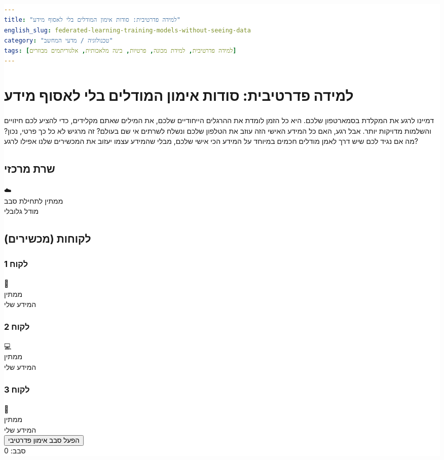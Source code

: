 ```yaml
---
title: "למידה פדרטיבית: סודות אימון המודלים בלי לאסוף מידע"
english_slug: federated-learning-training-models-without-seeing-data
category: "טכנולוגיה / מדעי המחשב"
tags: [למידה פדרטיבית, למידת מכונה, פרטיות, בינה מלאכותית, אלגוריתמים מבוזרים]
---
```

<h1>למידה פדרטיבית: סודות אימון המודלים בלי לאסוף מידע</h1>
<p>דמיינו לרגע את המקלדת בסמארטפון שלכם. היא כל הזמן לומדת את ההרגלים הייחודיים שלכם, את המילים שאתם מקלידים, כדי להציע לכם חיזויים והשלמות מדויקות יותר. אבל רגע, האם כל המידע האישי הזה עוזב את הטלפון שלכם ונשלח לשרתים אי שם בעולם? זה מרגיש לא כל כך פרטי, נכון? מה אם נגיד לכם שיש דרך לאמן מודלים חכמים במיוחד על המידע הכי אישי שלכם, מבלי שהמידע עצמו יעזוב את המכשירים שלנו אפילו לרגע?</p>

<div class="federated-simulation-container">
    <div class="server-area">
        <h2>שרת מרכזי</h2>
        <div class="server-block">
             <div class="server-icon">☁️</div> <!-- Changed icon for cloud server feel -->
            <div id="server-status" class="status-text">ממתין לתחילת סבב</div>
            <div class="model-representation">מודל גלובלי</div> <!-- Visual cue -->
        </div>
    </div>
    <div class="clients-area">
        <h2>לקוחות (מכשירים)</h2>
        <div class="clients-container">
            <div class="client-block">
                <h3>לקוח 1</h3>
                <div class="device-icon">📱</div>
                <canvas class="data-canvas" width="200" height="150"></canvas>
                <div class="client-status status-text">ממתין</div>
                <div class="data-hint">המידע שלי</div> <!-- Visual cue -->
            </div>
            <div class="client-block">
                <h3>לקוח 2</h3>
                <div class="device-icon">💻</div>
                <canvas class="data-canvas" width="200" height="150"></canvas>
                <div class="client-status status-text">ממתין</div>
                 <div class="data-hint">המידע שלי</div> <!-- Visual cue -->
            </div>
            <div class="client-block">
                <h3>לקוח 3</h3>
                <div class="device-icon">📱</div>
                <canvas class="data-canvas" width="200" height="150"></canvas>
                <div class="client-status status-text">ממתין</div>
                 <div class="data-hint">המידע שלי</div> <!-- Visual cue -->
            </div>
             <!-- Add more clients if needed, layout will adjust -->
        </div>
    </div>
    <div class="controls-area">
        <div class="controls">
            <button id="run-round-btn">הפעל סבב אימון פדרטיבי</button>
            <div id="round-counter" class="round-text">סבב: 0</div>
        </div>
    </div>
     <!-- This layer is essential for absolute positioning of animations -->
    <div id="animation-layer" style="position: absolute; top: 0; left: 0; width: 100%; height: 100%; pointer-events: none; z-index: 5;">
        <!-- Animation elements will be added here by JS -->
    </div>
</div>
